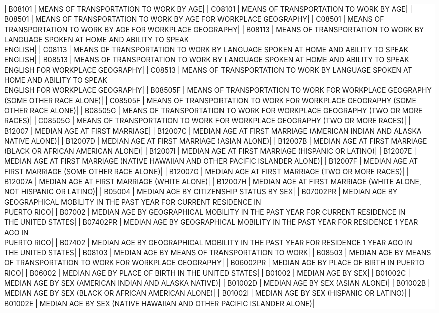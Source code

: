 | B08101 | MEANS OF TRANSPORTATION TO WORK BY AGE|
| C08101 | MEANS OF TRANSPORTATION TO WORK BY AGE|
| B08501 | MEANS OF TRANSPORTATION TO WORK BY AGE FOR WORKPLACE GEOGRAPHY|
| C08501 | MEANS OF TRANSPORTATION TO WORK BY AGE FOR WORKPLACE GEOGRAPHY|
| B08113 | MEANS OF TRANSPORTATION TO WORK BY LANGUAGE SPOKEN AT HOME AND ABILITY TO SPEAK<br/>ENGLISH|
| C08113 | MEANS OF TRANSPORTATION TO WORK BY LANGUAGE SPOKEN AT HOME AND ABILITY TO SPEAK<br/>ENGLISH|
| B08513 | MEANS OF TRANSPORTATION TO WORK BY LANGUAGE SPOKEN AT HOME AND ABILITY TO SPEAK<br/>ENGLISH FOR WORKPLACE GEOGRAPHY|
| C08513 | MEANS OF TRANSPORTATION TO WORK BY LANGUAGE SPOKEN AT HOME AND ABILITY TO SPEAK<br/>ENGLISH FOR WORKPLACE GEOGRAPHY|
| B08505F | MEANS OF TRANSPORTATION TO WORK FOR WORKPLACE GEOGRAPHY (SOME OTHER RACE ALONE)|
| C08505F | MEANS OF TRANSPORTATION TO WORK FOR WORKPLACE GEOGRAPHY (SOME OTHER RACE ALONE)|
| B08505G | MEANS OF TRANSPORTATION TO WORK FOR WORKPLACE GEOGRAPHY (TWO OR MORE RACES)|
| C08505G | MEANS OF TRANSPORTATION TO WORK FOR WORKPLACE GEOGRAPHY (TWO OR MORE RACES)|
| B12007 | MEDIAN AGE AT FIRST MARRIAGE|
| B12007C | MEDIAN AGE AT FIRST MARRIAGE (AMERICAN INDIAN AND ALASKA NATIVE ALONE)|
| B12007D | MEDIAN AGE AT FIRST MARRIAGE (ASIAN ALONE)|
| B12007B | MEDIAN AGE AT FIRST MARRIAGE (BLACK OR AFRICAN AMERICAN ALONE)|
| B12007I | MEDIAN AGE AT FIRST MARRIAGE (HISPANIC OR LATINO)|
| B12007E | MEDIAN AGE AT FIRST MARRIAGE (NATIVE HAWAIIAN AND OTHER PACIFIC ISLANDER ALONE)|
| B12007F | MEDIAN AGE AT FIRST MARRIAGE (SOME OTHER RACE ALONE)|
| B12007G | MEDIAN AGE AT FIRST MARRIAGE (TWO OR MORE RACES)|
| B12007A | MEDIAN AGE AT FIRST MARRIAGE (WHITE ALONE)|
| B12007H | MEDIAN AGE AT FIRST MARRIAGE (WHITE ALONE, NOT HISPANIC OR LATINO)|
| B05004 | MEDIAN AGE BY CITIZENSHIP STATUS BY SEX|
| B07002PR | MEDIAN AGE BY GEOGRAPHICAL MOBILITY IN THE PAST YEAR FOR CURRENT RESIDENCE IN<br/>PUERTO RICO|
| B07002 | MEDIAN AGE BY GEOGRAPHICAL MOBILITY IN THE PAST YEAR FOR CURRENT RESIDENCE IN<br/>THE UNITED STATES|
| B07402PR | MEDIAN AGE BY GEOGRAPHICAL MOBILITY IN THE PAST YEAR FOR RESIDENCE 1 YEAR AGO IN<br/>PUERTO RICO|
| B07402 | MEDIAN AGE BY GEOGRAPHICAL MOBILITY IN THE PAST YEAR FOR RESIDENCE 1 YEAR AGO IN<br/>THE UNITED STATES|
| B08103 | MEDIAN AGE BY MEANS OF TRANSPORTATION TO WORK|
| B08503 | MEDIAN AGE BY MEANS OF TRANSPORTATION TO WORK FOR WORKPLACE GEOGRAPHY|
| B06002PR | MEDIAN AGE BY PLACE OF BIRTH IN PUERTO RICO|
| B06002 | MEDIAN AGE BY PLACE OF BIRTH IN THE UNITED STATES|
| B01002 | MEDIAN AGE BY SEX|
| B01002C | MEDIAN AGE BY SEX (AMERICAN INDIAN AND ALASKA NATIVE)|
| B01002D | MEDIAN AGE BY SEX (ASIAN ALONE)|
| B01002B | MEDIAN AGE BY SEX (BLACK OR AFRICAN AMERICAN ALONE)|
| B01002I | MEDIAN AGE BY SEX (HISPANIC OR LATINO)|
| B01002E | MEDIAN AGE BY SEX (NATIVE HAWAIIAN AND OTHER PACIFIC ISLANDER ALONE)|